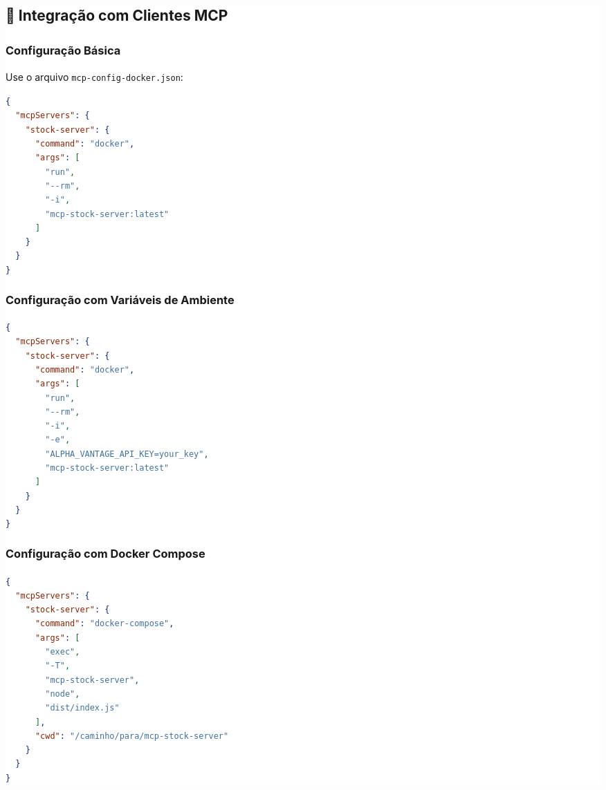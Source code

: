 ## 🔌 Integração com Clientes MCP

### Configuração Básica

Use o arquivo `mcp-config-docker.json`:

```json
{
  "mcpServers": {
    "stock-server": {
      "command": "docker",
      "args": [
        "run",
        "--rm",
        "-i",
        "mcp-stock-server:latest"
      ]
    }
  }
}
```

### Configuração com Variáveis de Ambiente

```json
{
  "mcpServers": {
    "stock-server": {
      "command": "docker",
      "args": [
        "run",
        "--rm",
        "-i",
        "-e",
        "ALPHA_VANTAGE_API_KEY=your_key",
        "mcp-stock-server:latest"
      ]
    }
  }
}
```

### Configuração com Docker Compose

```json
{
  "mcpServers": {
    "stock-server": {
      "command": "docker-compose",
      "args": [
        "exec",
        "-T",
        "mcp-stock-server",
        "node",
        "dist/index.js"
      ],
      "cwd": "/caminho/para/mcp-stock-server"
    }
  }
}
```
